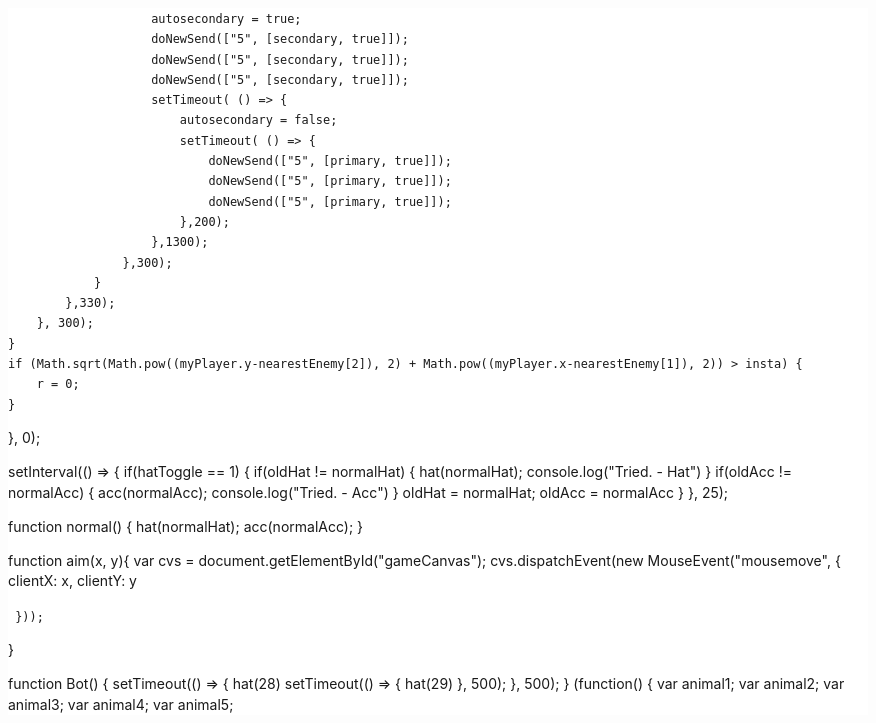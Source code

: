                         autosecondary = true;
                        doNewSend(["5", [secondary, true]]);
                        doNewSend(["5", [secondary, true]]);
                        doNewSend(["5", [secondary, true]]);
                        setTimeout( () => {
                            autosecondary = false;
                            setTimeout( () => {
                                doNewSend(["5", [primary, true]]);
                                doNewSend(["5", [primary, true]]);
                                doNewSend(["5", [primary, true]]);
                            },200);
                        },1300);
                    },300);
                }
            },330);
        }, 300);
    }
    if (Math.sqrt(Math.pow((myPlayer.y-nearestEnemy[2]), 2) + Math.pow((myPlayer.x-nearestEnemy[1]), 2)) > insta) {
        r = 0;
    }
}, 0);

setInterval(() => {
    if(hatToggle == 1) {
        if(oldHat != normalHat) {
            hat(normalHat);
            console.log("Tried. - Hat")
        }
        if(oldAcc != normalAcc) {
            acc(normalAcc);
            console.log("Tried. - Acc")
        }
        oldHat = normalHat;
        oldAcc = normalAcc
    }
}, 25);

function normal() {
    hat(normalHat);
    acc(normalAcc);
}

function aim(x, y){
     var cvs = document.getElementById("gameCanvas");
     cvs.dispatchEvent(new MouseEvent("mousemove", {
         clientX: x,
         clientY: y

     }));
}

function Bot() {
    setTimeout(() => {
        hat(28)
        setTimeout(() => {
            hat(29)
        }, 500);
    }, 500);
}
(function() {
    var animal1;
    var animal2;
    var animal3;
    var animal4;
    var animal5;